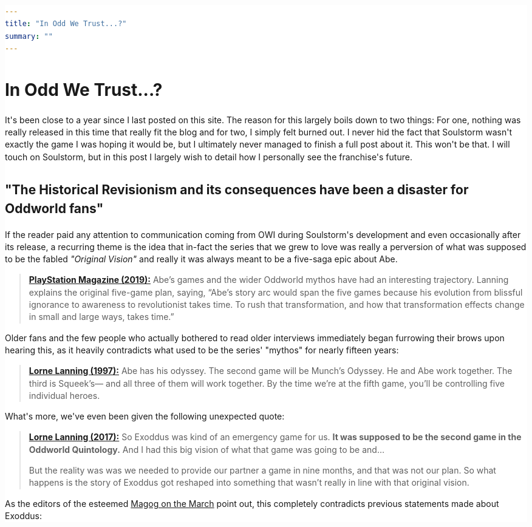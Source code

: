 ```yaml
---
title: "In Odd We Trust...?"
summary: ""
---
```


# In Odd We Trust...?

It's been close to a year since I last posted on this site. The reason for this largely boils down to two things: For one, nothing was really released in this time that really fit the blog and for two, I simply felt burned out. I never hid the fact that Soulstorm wasn't exactly the game I was hoping it would be, but I ultimately never managed to finish a full post about it. This won't be that. I will touch on Soulstorm, but in this post I largely wish to detail how I personally see the franchise's future.

## "The Historical Revisionism and its consequences have been a disaster for Oddworld fans"

If the reader paid any attention to communication coming from OWI during Soulstorm's development and even occasionally after its release, a recurring theme is the idea that in-fact the series that we grew to love was really a perversion of what was supposed to be the fabled _"Original Vision"_ and really it was always meant to be a five-saga epic about Abe.

> **[PlayStation Magazine (2019):](https://magogonthemarch.wordpress.com/playstation-official-magazine-uk-oddworlds-inhabitants-are-revolting/)** Abe’s games and the wider Oddworld mythos have had an interesting trajectory. Lanning explains the original five-game plan, saying, “Abe’s story arc would span the five games because his evolution from blissful ignorance to awareness to revolutionist takes time. To rush that transformation, and how that transformation effects change in small and large ways, takes time.”

Older fans and the few people who actually bothered to read older interviews immediately began furrowing their brows upon hearing this, as it heavily contradicts what used to be the series' "mythos" for nearly fifteen years:

> **[Lorne Lanning (1997):](https://magogonthemarch.wordpress.com/1997-interviews/interview-with-oddworld-team/)** Abe has his odyssey. The second game will be Munch’s Odyssey. He and Abe work together. The third is Squeek’s— and all three of them will work together. By the time we’re at the fifth game, you’ll be controlling five individual heroes.

What's more, we've even been given the following unexpected quote:

> **[Lorne Lanning (2017):](/egx)** So Exoddus was kind of an emergency game for us. **It was supposed to be the second game in the Oddworld Quintology.** And I had this big vision of what that game was going to be and…
>
> But the reality was was we needed to provide our partner a game in nine months, and that was not our plan. So what happens is the story of Exoddus got reshaped into something that wasn’t really in line with that original vision.

As the editors of the esteemed [Magog on the March](https://magogonthemarch.wordpress.com) point out, this completely contradicts previous statements made about Exoddus:
